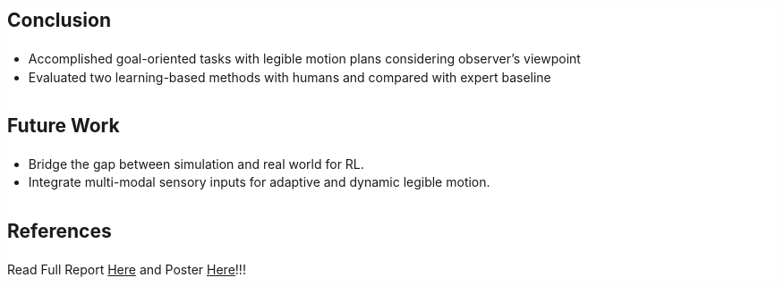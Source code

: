 

## Conclusion

* Accomplished goal-oriented tasks with legible motion plans considering observer’s viewpoint
* Evaluated two learning-based methods with humans and compared with expert baseline

## Future Work

* Bridge the gap between simulation and real world for RL.
* Integrate multi-modal sensory inputs for adaptive and dynamic legible motion.

## References

Read Full Report [Here](/files/ML_AI_Project_paper.pdf) and Poster [Here](/files/MechE_Design_Expo_Poster.pdf)!!!